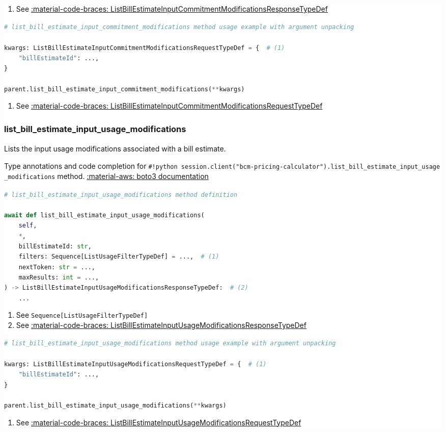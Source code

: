 1. See [:material-code-braces: ListBillEstimateInputCommitmentModificationsResponseTypeDef](./type_defs.md#listbillestimateinputcommitmentmodificationsresponsetypedef)


```python
# list_bill_estimate_input_commitment_modifications method usage example with argument unpacking

kwargs: ListBillEstimateInputCommitmentModificationsRequestTypeDef = {  # (1)
    "billEstimateId": ...,
}

parent.list_bill_estimate_input_commitment_modifications(**kwargs)
```

1. See [:material-code-braces: ListBillEstimateInputCommitmentModificationsRequestTypeDef](./type_defs.md#listbillestimateinputcommitmentmodificationsrequesttypedef)

### list\_bill\_estimate\_input\_usage\_modifications

Lists the input usage modifications associated with a bill estimate.

Type annotations and code completion for `#!python session.client("bcm-pricing-calculator").list_bill_estimate_input_usage_modifications` method.
[:material-aws: boto3 documentation](https://boto3.amazonaws.com/v1/documentation/api/latest/reference/services/bcm-pricing-calculator.html#BillingandCostManagementPricingCalculator.Client)

```python
# list_bill_estimate_input_usage_modifications method definition

await def list_bill_estimate_input_usage_modifications(
    self,
    *,
    billEstimateId: str,
    filters: Sequence[ListUsageFilterTypeDef] = ...,  # (1)
    nextToken: str = ...,
    maxResults: int = ...,
) -> ListBillEstimateInputUsageModificationsResponseTypeDef:  # (2)
    ...
```

1. See `Sequence[ListUsageFilterTypeDef]`
2. See [:material-code-braces: ListBillEstimateInputUsageModificationsResponseTypeDef](./type_defs.md#listbillestimateinputusagemodificationsresponsetypedef)


```python
# list_bill_estimate_input_usage_modifications method usage example with argument unpacking

kwargs: ListBillEstimateInputUsageModificationsRequestTypeDef = {  # (1)
    "billEstimateId": ...,
}

parent.list_bill_estimate_input_usage_modifications(**kwargs)
```

1. See [:material-code-braces: ListBillEstimateInputUsageModificationsRequestTypeDef](./type_defs.md#listbillestimateinputusagemodificationsrequesttypedef)
